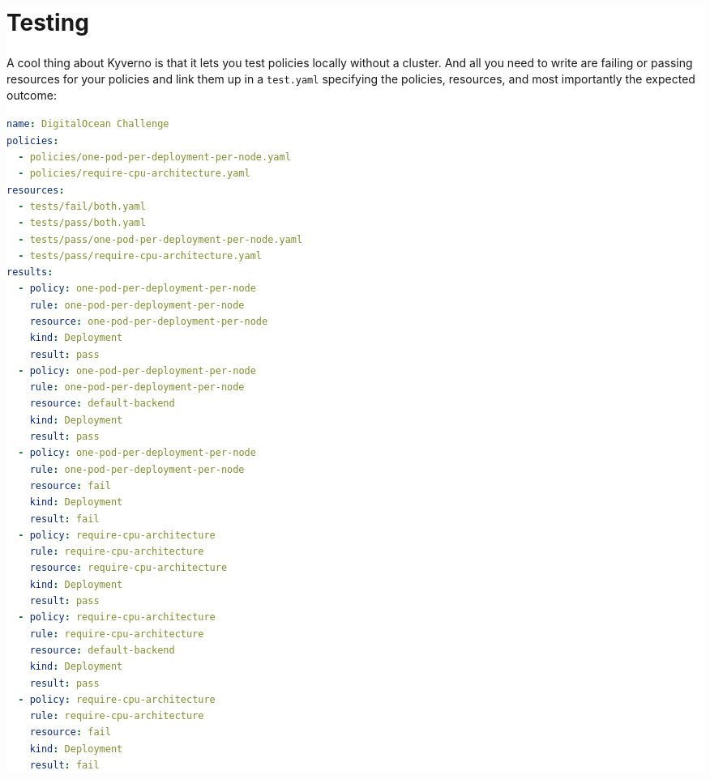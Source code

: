 # Testing

A cool thing about Kyverno is that it lets you test policies locally without a cluster. And all you need to write are 
failing or passing resources for your policies and link them up in a `test.yaml` specifying the policies, resources, 
and most importantly the expected outcome:

```yaml
name: DigitalOcean Challenge
policies:
  - policies/one-pod-per-deployment-per-node.yaml
  - policies/require-cpu-architecture.yaml
resources:
  - tests/fail/both.yaml
  - tests/pass/both.yaml
  - tests/pass/one-pod-per-deployment-per-node.yaml
  - tests/pass/require-cpu-architecture.yaml
results:
  - policy: one-pod-per-deployment-per-node
    rule: one-pod-per-deployment-per-node
    resource: one-pod-per-deployment-per-node
    kind: Deployment
    result: pass
  - policy: one-pod-per-deployment-per-node
    rule: one-pod-per-deployment-per-node
    resource: default-backend
    kind: Deployment
    result: pass
  - policy: one-pod-per-deployment-per-node
    rule: one-pod-per-deployment-per-node
    resource: fail
    kind: Deployment
    result: fail
  - policy: require-cpu-architecture
    rule: require-cpu-architecture
    resource: require-cpu-architecture
    kind: Deployment
    result: pass
  - policy: require-cpu-architecture
    rule: require-cpu-architecture
    resource: default-backend
    kind: Deployment
    result: pass
  - policy: require-cpu-architecture
    rule: require-cpu-architecture
    resource: fail
    kind: Deployment
    result: fail
```
